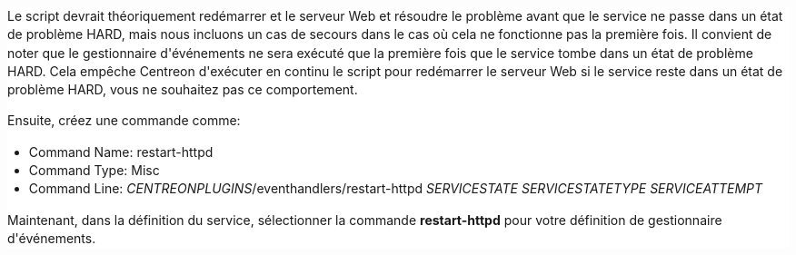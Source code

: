 Le script devrait théoriquement redémarrer et le serveur Web et résoudre le problème avant que le service ne passe dans
un état de problème HARD, mais nous incluons un cas de secours dans le cas où cela ne fonctionne pas la première fois.
Il convient de noter que le gestionnaire d'événements ne sera exécuté que la première fois que le service tombe dans un
état de problème HARD. Cela empêche Centreon d'exécuter en continu le script pour redémarrer le serveur Web si le
service reste dans un état de problème HARD, vous ne souhaitez pas ce comportement.

Ensuite, créez une commande comme:

* Command Name: restart-httpd
* Command Type: Misc
* Command Line: $CENTREONPLUGINS$/eventhandlers/restart-httpd  $SERVICESTATE$ $SERVICESTATETYPE$ $SERVICEATTEMPT$

Maintenant, dans la définition du service, sélectionner la commande **restart-httpd** pour votre définition de
gestionnaire d'événements.